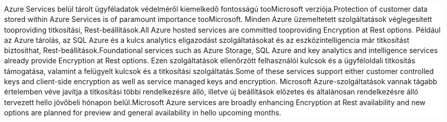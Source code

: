 <span data-ttu-id="ac19c-394">Azure Services belül tárolt ügyféladatok védelméről kiemelkedő fontosságú tooMicrosoft verziója.</span><span class="sxs-lookup"><span data-stu-id="ac19c-394">Protection of customer data stored within Azure Services is of paramount importance tooMicrosoft.</span></span> <span data-ttu-id="ac19c-395">Minden Azure üzemeltetett szolgáltatások véglegesített tooproviding titkosítási, Rest-beállítások.</span><span class="sxs-lookup"><span data-stu-id="ac19c-395">All Azure hosted services are committed tooproviding Encryption at Rest options.</span></span> <span data-ttu-id="ac19c-396">Például az Azure tárolás, az SQL Azure és a kulcs analytics eligazodást szolgáltatásokat és az eszközintelligencia már titkosítást biztosíthat, Rest-beállítások.</span><span class="sxs-lookup"><span data-stu-id="ac19c-396">Foundational services such as Azure Storage, SQL Azure and key analytics and intelligence services already provide Encryption at Rest options.</span></span> <span data-ttu-id="ac19c-397">Ezen szolgáltatások ellenőrzött felhasználói kulcsok és a ügyféloldali titkosítás támogatása, valamint a felügyelt kulcsok és a titkosítási szolgáltatás.</span><span class="sxs-lookup"><span data-stu-id="ac19c-397">Some of these services support either customer controlled keys and client-side encryption as well as service managed keys and encryption.</span></span> <span data-ttu-id="ac19c-398">Microsoft Azure-szolgáltatások vannak tágabb értelemben véve javítja a titkosítási többi rendelkezésre álló, illetve új beállítások előzetes és általánosan rendelkezésre álló tervezett hello jövőbeli hónapon belül.</span><span class="sxs-lookup"><span data-stu-id="ac19c-398">Microsoft Azure services are broadly enhancing Encryption at Rest availability and new options are planned for preview and general availability in hello upcoming months.</span></span>

